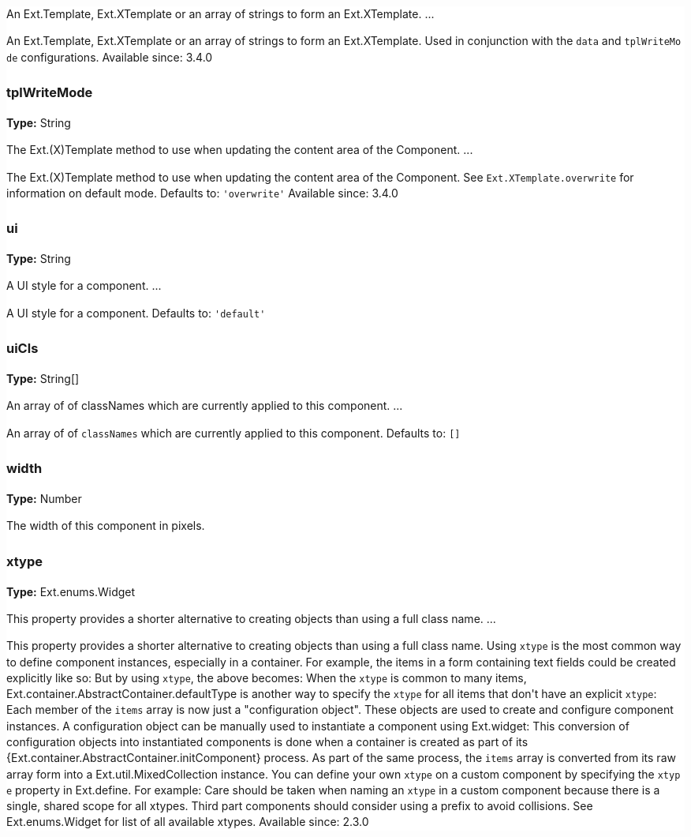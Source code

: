 An Ext.Template, Ext.XTemplate or an array of strings to form an Ext.XTemplate. ...

An Ext.Template, Ext.XTemplate or an array of strings to form an Ext.XTemplate. Used in conjunction with the `data` and `tplWriteMode` configurations. Available since: 3.4.0


### tplWriteMode

**Type:** String

The Ext.(X)Template method to use when updating the content area of the Component. ...

The Ext.(X)Template method to use when updating the content area of the Component. See `Ext.XTemplate.overwrite` for information on default mode. Defaults to: `'overwrite'` Available since: 3.4.0


### ui

**Type:** String

A UI style for a component. ...

A UI style for a component. Defaults to: `'default'`


### uiCls

**Type:** String[]

An array of of classNames which are currently applied to this component. ...

An array of of `classNames` which are currently applied to this component. Defaults to: `[]`


### width

**Type:** Number

The width of this component in pixels.


### xtype

**Type:** Ext.enums.Widget

This property provides a shorter alternative to creating objects than using a full class name. ...

This property provides a shorter alternative to creating objects than using a full class name. Using `xtype` is the most common way to define component instances, especially in a container. For example, the items in a form containing text fields could be created explicitly like so: But by using `xtype`, the above becomes: When the `xtype` is common to many items, Ext.container.AbstractContainer.defaultType is another way to specify the `xtype` for all items that don't have an explicit `xtype`: Each member of the `items` array is now just a "configuration object". These objects are used to create and configure component instances. A configuration object can be manually used to instantiate a component using Ext.widget: This conversion of configuration objects into instantiated components is done when a container is created as part of its {Ext.container.AbstractContainer.initComponent} process. As part of the same process, the `items` array is converted from its raw array form into a Ext.util.MixedCollection instance. You can define your own `xtype` on a custom component by specifying the `xtype` property in Ext.define. For example: Care should be taken when naming an `xtype` in a custom component because there is a single, shared scope for all xtypes. Third part components should consider using a prefix to avoid collisions. See Ext.enums.Widget for list of all available xtypes. Available since: 2.3.0
